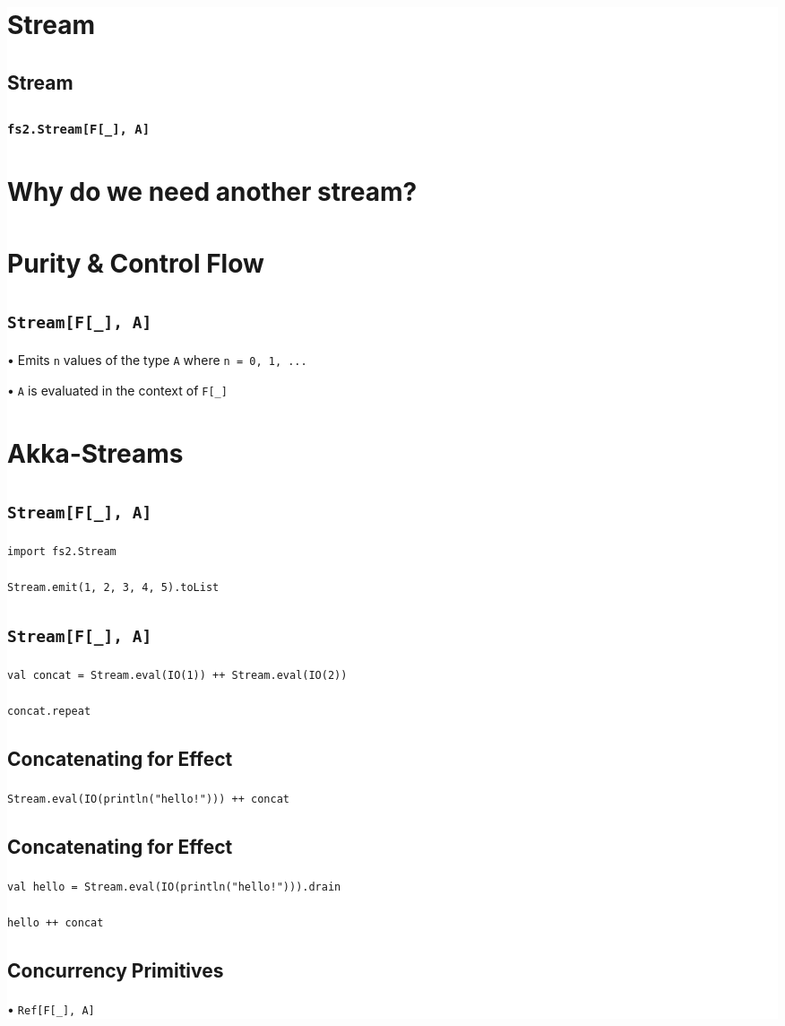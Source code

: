 # Stream

## Stream
### `fs2.Stream[F[_], A]`

# Why do we need another stream?

# Purity & Control Flow

## `Stream[F[_], A]`
• Emits `n` values of the type `A` where `n = 0, 1, ...`

• `A` is evaluated in the context of `F[_]`

# Akka-Streams

## `Stream[F[_], A]`
```tut:book
import fs2.Stream

Stream.emit(1, 2, 3, 4, 5).toList
```
## `Stream[F[_], A]`
```tut:silent
val concat = Stream.eval(IO(1)) ++ Stream.eval(IO(2))

concat.repeat
```

## Concatenating for Effect
```tut:book:nofail
Stream.eval(IO(println("hello!"))) ++ concat
```

## Concatenating for Effect
```tut:book
val hello = Stream.eval(IO(println("hello!"))).drain

hello ++ concat
```

## Concurrency Primitives
• `Ref[F[_], A]`
